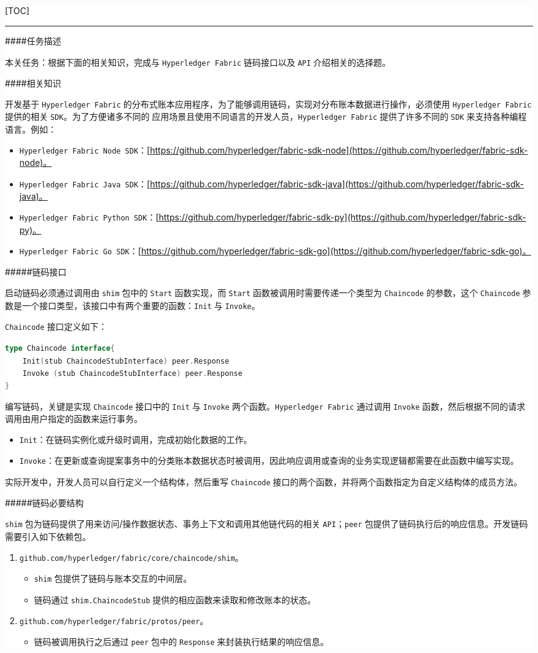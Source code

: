 [TOC]

---

####任务描述

本关任务：根据下面的相关知识，完成与 `Hyperledger Fabric` 链码接口以及 `API` 介绍相关的选择题。

####相关知识

开发基于 `Hyperledger Fabric` 的分布式账本应用程序，为了能够调用链码，实现对分布账本数据进行操作，必须使用 `Hyperledger Fabric` 提供的相关 `SDK`。为了方便诸多不同的
应用场景且使用不同语言的开发人员，`Hyperledger Fabric` 提供了许多不同的 `SDK` 来支持各种编程语言。例如：

- `Hyperledger Fabric Node SDK`：[https://github.com/hyperledger/fabric-sdk-node](https://github.com/hyperledger/fabric-sdk-node)。

- `Hyperledger Fabric Java SDK`：[https://github.com/hyperledger/fabric-sdk-java](https://github.com/hyperledger/fabric-sdk-java)。

- `Hyperledger Fabric Python SDK`：[https://github.com/hyperledger/fabric-sdk-py](https://github.com/hyperledger/fabric-sdk-py)。

- `Hyperledger Fabric Go SDK`：[https://github.com/hyperledger/fabric-sdk-go](https://github.com/hyperledger/fabric-sdk-go)。

#####链码接口

启动链码必须通过调用由 `shim` 包中的 `Start` 函数实现，而 `Start` 函数被调用时需要传递一个类型为 `Chaincode` 的参数，这个 `Chaincode` 参数是一个接口类型，该接口中有两个重要的函数：`Init` 与 `Invoke`。

`Chaincode` 接口定义如下：

```go
type Chaincode interface{
    Init(stub ChaincodeStubInterface) peer.Response
    Invoke (stub ChaincodeStubInterface) peer.Response
}
```

编写链码，关键是实现 `Chaincode` 接口中的 `Init` 与 `Invoke` 两个函数。`Hyperledger Fabric` 通过调用 `Invoke` 函数，然后根据不同的请求调用由用户指定的函数来运行事务。

- `Init`：在链码实例化或升级时调用，完成初始化数据的工作。

- `Invoke`：在更新或查询提案事务中的分类账本数据状态时被调用，因此响应调用或查询的业务实现逻辑都需要在此函数中编写实现。

实际开发中，开发人员可以自行定义一个结构体，然后重写 `Chaincode` 接口的两个函数，并将两个函数指定为自定义结构体的成员方法。

#####链码必要结构

`shim` 包为链码提供了用来访问/操作数据状态、事务上下文和调用其他链代码的相关 `API`；`peer` 包提供了链码执行后的响应信息。开发链码需要引入如下依赖包。

1. `github.com/hyperledger/fabric/core/chaincode/shim`。

    - `shim` 包提供了链码与账本交互的中间层。

    - 链码通过 `shim.ChaincodeStub` 提供的相应函数来读取和修改账本的状态。

2. `github.com/hyperledger/fabric/protos/peer`。

    - 链码被调用执行之后通过 `peer` 包中的 `Response` 来封装执行结果的响应信息。
